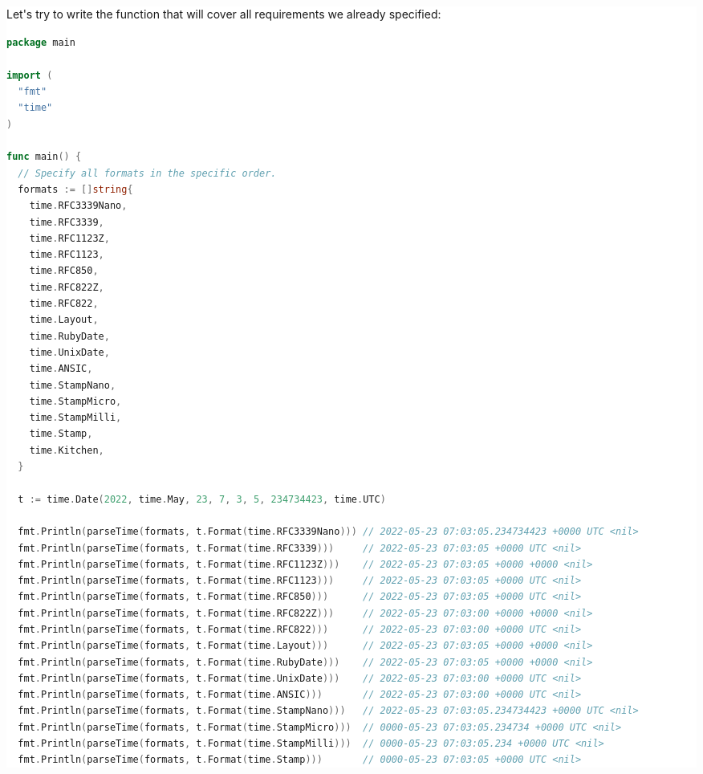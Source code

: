 Let's try to write the function that will cover all requirements we already specified:

```go
package main

import (
  "fmt"
  "time"
)

func main() {
  // Specify all formats in the specific order.
  formats := []string{
    time.RFC3339Nano,
    time.RFC3339,
    time.RFC1123Z,
    time.RFC1123,
    time.RFC850,
    time.RFC822Z,
    time.RFC822,
    time.Layout,
    time.RubyDate,
    time.UnixDate,
    time.ANSIC,
    time.StampNano,
    time.StampMicro,
    time.StampMilli,
    time.Stamp,
    time.Kitchen,
  }

  t := time.Date(2022, time.May, 23, 7, 3, 5, 234734423, time.UTC)

  fmt.Println(parseTime(formats, t.Format(time.RFC3339Nano))) // 2022-05-23 07:03:05.234734423 +0000 UTC <nil>
  fmt.Println(parseTime(formats, t.Format(time.RFC3339)))     // 2022-05-23 07:03:05 +0000 UTC <nil>
  fmt.Println(parseTime(formats, t.Format(time.RFC1123Z)))    // 2022-05-23 07:03:05 +0000 +0000 <nil>
  fmt.Println(parseTime(formats, t.Format(time.RFC1123)))     // 2022-05-23 07:03:05 +0000 UTC <nil>
  fmt.Println(parseTime(formats, t.Format(time.RFC850)))      // 2022-05-23 07:03:05 +0000 UTC <nil>
  fmt.Println(parseTime(formats, t.Format(time.RFC822Z)))     // 2022-05-23 07:03:00 +0000 +0000 <nil>
  fmt.Println(parseTime(formats, t.Format(time.RFC822)))      // 2022-05-23 07:03:00 +0000 UTC <nil>
  fmt.Println(parseTime(formats, t.Format(time.Layout)))      // 2022-05-23 07:03:05 +0000 +0000 <nil>
  fmt.Println(parseTime(formats, t.Format(time.RubyDate)))    // 2022-05-23 07:03:05 +0000 +0000 <nil>
  fmt.Println(parseTime(formats, t.Format(time.UnixDate)))    // 2022-05-23 07:03:00 +0000 UTC <nil>
  fmt.Println(parseTime(formats, t.Format(time.ANSIC)))       // 2022-05-23 07:03:00 +0000 UTC <nil>
  fmt.Println(parseTime(formats, t.Format(time.StampNano)))   // 2022-05-23 07:03:05.234734423 +0000 UTC <nil>
  fmt.Println(parseTime(formats, t.Format(time.StampMicro)))  // 0000-05-23 07:03:05.234734 +0000 UTC <nil>
  fmt.Println(parseTime(formats, t.Format(time.StampMilli)))  // 0000-05-23 07:03:05.234 +0000 UTC <nil>
  fmt.Println(parseTime(formats, t.Format(time.Stamp)))       // 0000-05-23 07:03:05 +0000 UTC <nil>
```